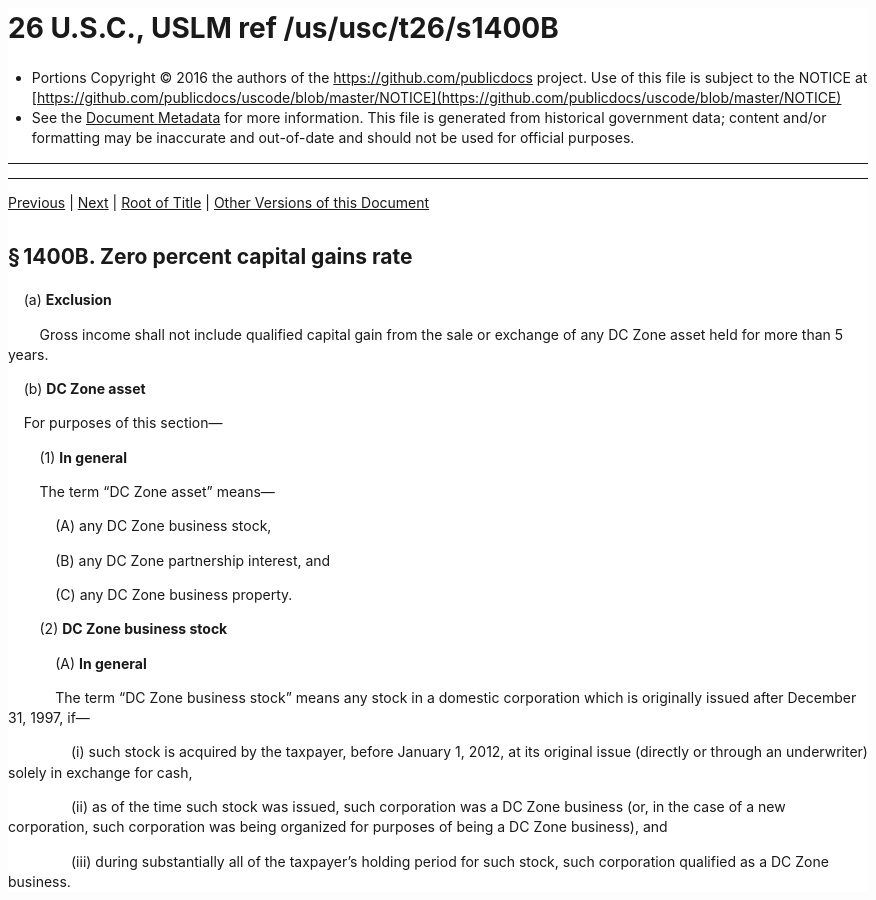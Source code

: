 ---
---

# 26 U.S.C., USLM ref /us/usc/t26/s1400B

* Portions Copyright © 2016 the authors of the https://github.com/publicdocs project.
  Use of this file is subject to the NOTICE at [https://github.com/publicdocs/uscode/blob/master/NOTICE](https://github.com/publicdocs/uscode/blob/master/NOTICE)
* See the [Document Metadata](././../../../../../..//README.md) for more information.
  This file is generated from historical government data; content and/or formatting may be inaccurate and out-of-date and should not be used for official purposes.

----------
----------

[Previous](./../../../../../..//us/usc/t26/stA/ch1/schW/m__us_usc_t26_s1400A.md) | [Next](./../../../../../..//us/usc/t26/stA/ch1/schW/m__us_usc_t26_s1400C.md) | [Root of Title](./../../../../../../) | [Other Versions of this Document](https://publicdocs.github.io/go/links?ns=uslm&ref=%2Fus%2Fusc%2Ft26%2Fs1400B)

## § 1400B. Zero percent capital gains rate

    (a) __Exclusion__ 

        Gross income shall not include qualified capital gain from the sale or exchange of any DC Zone asset held for more than 5 years.

    (b) __DC Zone asset__ 

    For purposes of this section—

        (1) __In general__ 

        The term “DC Zone asset” means—

            (A) any DC Zone business stock,

            (B) any DC Zone partnership interest, and

            (C) any DC Zone business property.

        (2) __DC Zone business stock__ 

            (A) __In general__ 

            The term “DC Zone business stock” means any stock in a domestic corporation which is originally issued after December 31, 1997, if—

                (i) such stock is acquired by the taxpayer, before January 1, 2012, at its original issue (directly or through an underwriter) solely in exchange for cash,

                (ii) as of the time such stock was issued, such corporation was a DC Zone business (or, in the case of a new corporation, such corporation was being organized for purposes of being a DC Zone business), and

                (iii) during substantially all of the taxpayer’s holding period for such stock, such corporation qualified as a DC Zone business.
